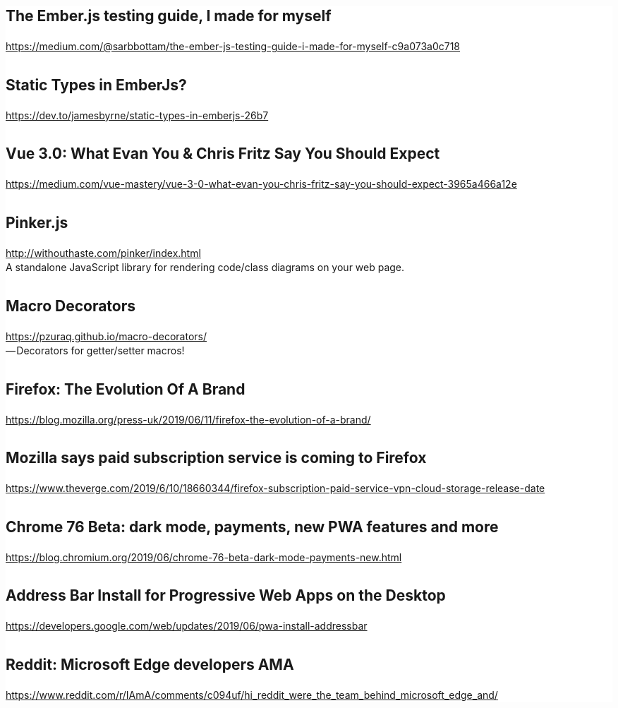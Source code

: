   

## The Ember.js testing guide, I made for myself  
https://medium.com/@sarbbottam/the-ember-js-testing-guide-i-made-for-myself-c9a073a0c718  
 
  

## Static Types in EmberJs?  
https://dev.to/jamesbyrne/static-types-in-emberjs-26b7  
 
  

## Vue 3.0: What Evan You & Chris Fritz Say You Should Expect  
https://medium.com/vue-mastery/vue-3-0-what-evan-you-chris-fritz-say-you-should-expect-3965a466a12e  
 
  

## Pinker.js  
http://withouthaste.com/pinker/index.html  
A standalone JavaScript library for rendering code/class diagrams on your web page. 
  

## Macro Decorators  
https://pzuraq.github.io/macro-decorators/  
— Decorators for getter/setter macros! 
  

## Firefox: The Evolution Of A Brand   
https://blog.mozilla.org/press-uk/2019/06/11/firefox-the-evolution-of-a-brand/  
 
  

## Mozilla says paid subscription service is coming to Firefox  
https://www.theverge.com/2019/6/10/18660344/firefox-subscription-paid-service-vpn-cloud-storage-release-date  
 
  

## Chrome 76 Beta: dark mode, payments, new PWA features and more   
https://blog.chromium.org/2019/06/chrome-76-beta-dark-mode-payments-new.html  
 
  

## Address Bar Install for Progressive Web Apps on the Desktop  
https://developers.google.com/web/updates/2019/06/pwa-install-addressbar  
 
  

## Reddit: Microsoft Edge developers AMA  
https://www.reddit.com/r/IAmA/comments/c094uf/hi_reddit_were_the_team_behind_microsoft_edge_and/  
 
  

